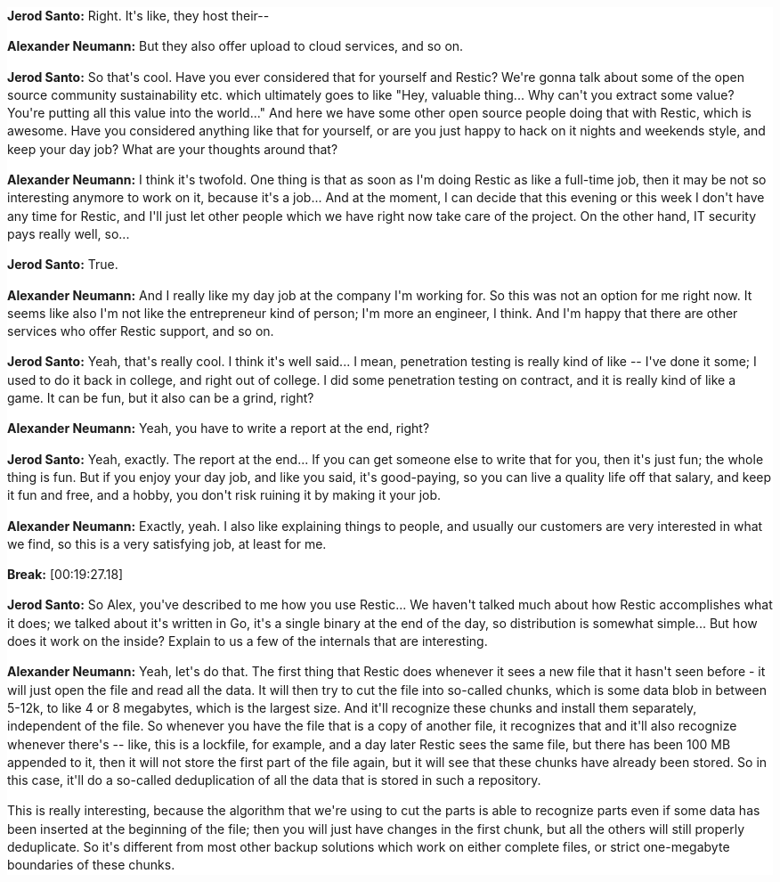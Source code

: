 **Jerod Santo:** Right. It's like, they host their--

**Alexander Neumann:** But they also offer upload to cloud services, and so on.

**Jerod Santo:** So that's cool. Have you ever considered that for yourself and Restic? We're gonna talk about some of the open source community sustainability etc. which ultimately goes to like "Hey, valuable thing... Why can't you extract some value? You're putting all this value into the world..." And here we have some other open source people doing that with Restic, which is awesome. Have you considered anything like that for yourself, or are you just happy to hack on it nights and weekends style, and keep your day job? What are your thoughts around that?

**Alexander Neumann:** I think it's twofold. One thing is that as soon as I'm doing Restic as like a full-time job, then it may be not so interesting anymore to work on it, because it's a job... And at the moment, I can decide that this evening or this week I don't have any time for Restic, and I'll just let other people which we have right now take care of the project. On the other hand, IT security pays really well, so...

**Jerod Santo:** True.

**Alexander Neumann:** And I really like my day job at the company I'm working for. So this was not an option for me right now. It seems like also I'm not like the entrepreneur kind of person; I'm more an engineer, I think. And I'm happy that there are other services who offer Restic support, and so on.

**Jerod Santo:** Yeah, that's really cool. I think it's well said... I mean, penetration testing is really kind of like -- I've done it some; I used to do it back in college, and right out of college. I did some penetration testing on contract, and it is really kind of like a game. It can be fun, but it also can be a grind, right?

**Alexander Neumann:** Yeah, you have to write a report at the end, right?

**Jerod Santo:** Yeah, exactly. The report at the end... If you can get someone else to write that for you, then it's just fun; the whole thing is fun. But if you enjoy your day job, and like you said, it's good-paying, so you can live a quality life off that salary, and keep it fun and free, and a hobby, you don't risk ruining it by making it your job.

**Alexander Neumann:** Exactly, yeah. I also like explaining things to people, and usually our customers are very interested in what we find, so this is a very satisfying job, at least for me.

**Break:** \[00:19:27.18\]

**Jerod Santo:** So Alex, you've described to me how you use Restic... We haven't talked much about how Restic accomplishes what it does; we talked about it's written in Go, it's a single binary at the end of the day, so distribution is somewhat simple... But how does it work on the inside? Explain to us a few of the internals that are interesting.

**Alexander Neumann:** Yeah, let's do that. The first thing that Restic does whenever it sees a new file that it hasn't seen before - it will just open the file and read all the data. It will then try to cut the file into so-called chunks, which is some data blob in between 5-12k, to like 4 or 8 megabytes, which is the largest size. And it'll recognize these chunks and install them separately, independent of the file. So whenever you have the file that is a copy of another file, it recognizes that and it'll also recognize whenever there's -- like, this is a lockfile, for example, and a day later Restic sees the same file, but there has been 100 MB appended to it, then it will not store the first part of the file again, but it will see that these chunks have already been stored. So in this case, it'll do a so-called deduplication of all the data that is stored in such a repository.

This is really interesting, because the algorithm that we're using to cut the parts is able to recognize parts even if some data has been inserted at the beginning of the file; then you will just have changes in the first chunk, but all the others will still properly deduplicate. So it's different from most other backup solutions which work on either complete files, or strict one-megabyte boundaries of these chunks.
